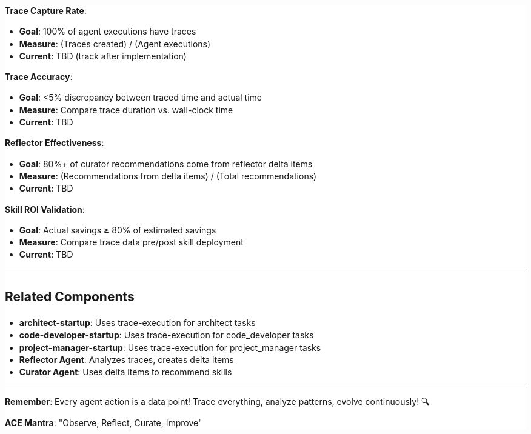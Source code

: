 **Trace Capture Rate**:
- **Goal**: 100% of agent executions have traces
- **Measure**: (Traces created) / (Agent executions)
- **Current**: TBD (track after implementation)

**Trace Accuracy**:
- **Goal**: <5% discrepancy between traced time and actual time
- **Measure**: Compare trace duration vs. wall-clock time
- **Current**: TBD

**Reflector Effectiveness**:
- **Goal**: 80%+ of curator recommendations come from reflector delta items
- **Measure**: (Recommendations from delta items) / (Total recommendations)
- **Current**: TBD

**Skill ROI Validation**:
- **Goal**: Actual savings ≥ 80% of estimated savings
- **Measure**: Compare trace data pre/post skill deployment
- **Current**: TBD

---

## Related Components

- **architect-startup**: Uses trace-execution for architect tasks
- **code-developer-startup**: Uses trace-execution for code_developer tasks
- **project-manager-startup**: Uses trace-execution for project_manager tasks
- **Reflector Agent**: Analyzes traces, creates delta items
- **Curator Agent**: Uses delta items to recommend skills

---

**Remember**: Every agent action is a data point! Trace everything, analyze patterns, evolve continuously! 🔍

**ACE Mantra**: "Observe, Reflect, Curate, Improve"

